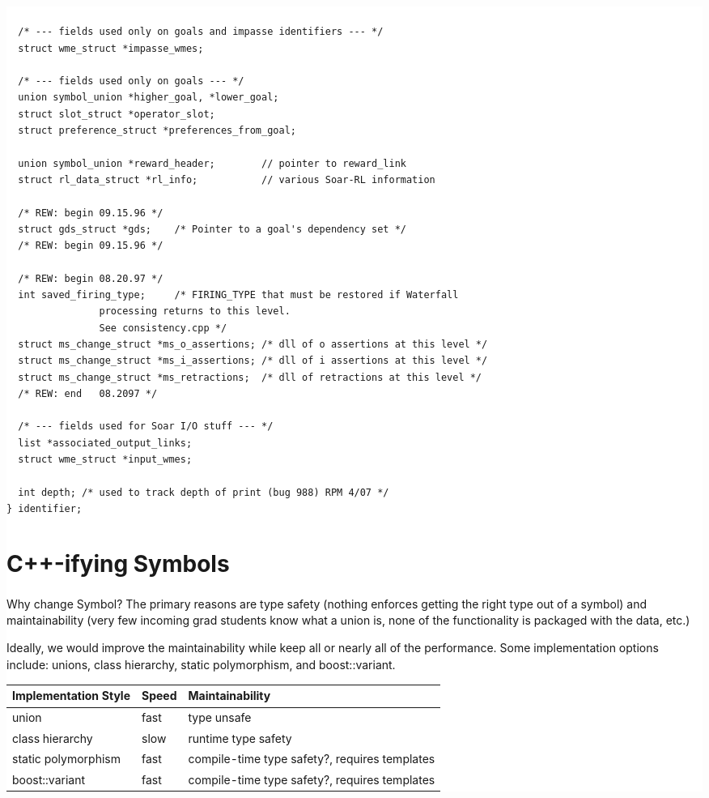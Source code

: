 ```

  /* --- fields used only on goals and impasse identifiers --- */
  struct wme_struct *impasse_wmes;

  /* --- fields used only on goals --- */
  union symbol_union *higher_goal, *lower_goal;
  struct slot_struct *operator_slot;
  struct preference_struct *preferences_from_goal;

  union symbol_union *reward_header;		// pointer to reward_link
  struct rl_data_struct *rl_info;			// various Soar-RL information

  /* REW: begin 09.15.96 */
  struct gds_struct *gds;    /* Pointer to a goal's dependency set */
  /* REW: begin 09.15.96 */

  /* REW: begin 08.20.97 */
  int saved_firing_type;     /* FIRING_TYPE that must be restored if Waterfall
 				processing returns to this level.
				See consistency.cpp */
  struct ms_change_struct *ms_o_assertions; /* dll of o assertions at this level */
  struct ms_change_struct *ms_i_assertions; /* dll of i assertions at this level */
  struct ms_change_struct *ms_retractions;  /* dll of retractions at this level */
  /* REW: end   08.2097 */

  /* --- fields used for Soar I/O stuff --- */
  list *associated_output_links;
  struct wme_struct *input_wmes;

  int depth; /* used to track depth of print (bug 988) RPM 4/07 */
} identifier;
```

# C++-ifying Symbols #

Why change Symbol?  The primary reasons are type safety (nothing enforces
getting the right type out of a symbol) and maintainability (very few incoming
grad students know what a union is, none of the functionality is packaged with
the data, etc.)

Ideally, we would improve the maintainability while keep all or nearly all of
the performance.  Some implementation options include: unions, class hierarchy,
static polymorphism, and boost::variant.

| Implementation Style | Speed | Maintainability |
|:---------------------|:------|:----------------|
| union                | fast  | type unsafe     |
| class hierarchy      | slow  | runtime type safety |
| static polymorphism  | fast  | compile-time type safety?, requires templates |
| boost::variant       | fast  | compile-time type safety?, requires templates |
